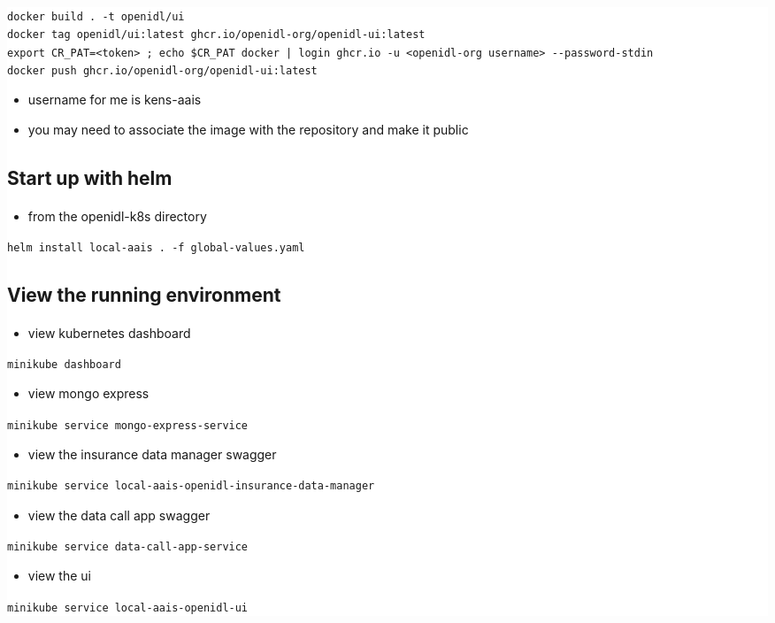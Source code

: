 ```
docker build . -t openidl/ui
docker tag openidl/ui:latest ghcr.io/openidl-org/openidl-ui:latest
export CR_PAT=<token> ; echo $CR_PAT docker | login ghcr.io -u <openidl-org username> --password-stdin
docker push ghcr.io/openidl-org/openidl-ui:latest
```

-   username for me is kens-aais

-   you may need to associate the image with the repository and make it public

## Start up with helm

-   from the openidl-k8s directory

```
helm install local-aais . -f global-values.yaml
```

## View the running environment

-   view kubernetes dashboard

```
minikube dashboard
```

-   view mongo express

```
minikube service mongo-express-service
```

-   view the insurance data manager swagger

```
minikube service local-aais-openidl-insurance-data-manager
```

-   view the data call app swagger

```
minikube service data-call-app-service
```

-   view the ui

```
minikube service local-aais-openidl-ui
```

```

```
